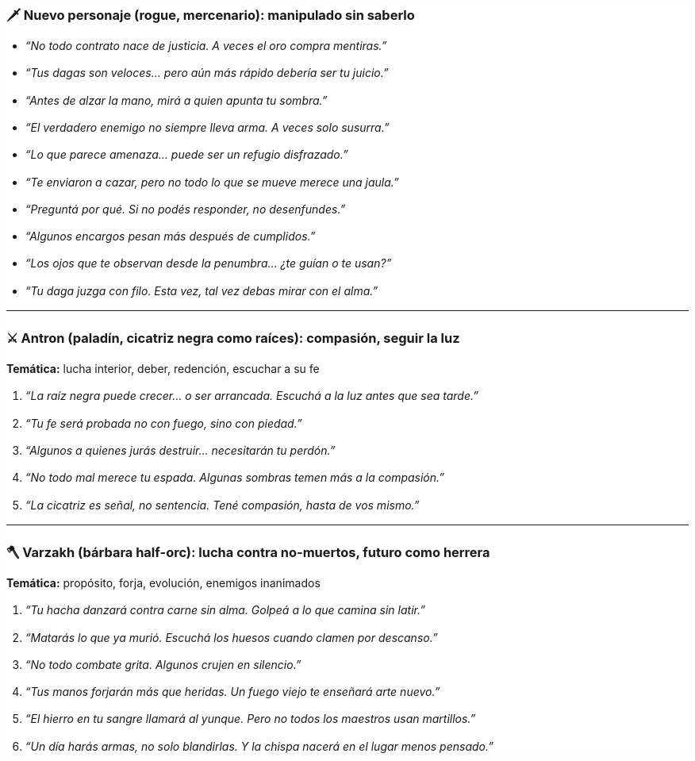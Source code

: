 ### 🗡️ **Nuevo personaje (rogue, mercenario): manipulado sin saberlo**

- _“No todo contrato nace de justicia. A veces el oro compra mentiras.”_
    
- _“Tus dagas son veloces… pero aún más rápido debería ser tu juicio.”_
    
- _“Antes de alzar la mano, mirá a quien apunta tu sombra.”_
    
- _“El verdadero enemigo no siempre lleva arma. A veces solo susurra.”_
    
- _“Lo que parece amenaza… puede ser un refugio disfrazado.”_
    
- _“Te enviaron a cazar, pero no todo lo que se mueve merece una jaula.”_
    
- _“Preguntá por qué. Si no podés responder, no desenfundes.”_
    
- _“Algunos encargos pesan más después de cumplidos.”_
    
- _“Los ojos que te observan desde la penumbra… ¿te guían o te usan?”_
    
- _“Tu daga juzga con filo. Esta vez, tal vez debas mirar con el alma.”_
    

---

### ⚔️ **Antron (paladín, cicatriz negra como raíces): compasión, seguir la luz**

**Temática:** lucha interior, deber, redención, escuchar a su fe

1. _“La raíz negra puede crecer… o ser arrancada. Escuchá a la luz antes que sea tarde.”_
    
2. _“Tu fe será probada no con fuego, sino con piedad.”_
    
3. _“Algunos a quienes jurás destruir… necesitarán tu perdón.”_
    
4. _“No todo mal merece tu espada. Algunas sombras temen más a la compasión.”_
    
5. _“La cicatriz es señal, no sentencia. Tené compasión, hasta de vos mismo.”_
    

---

### 🪓 **Varzakh (bárbara half-orc): lucha contra no-muertos, futuro como herrera**

**Temática:** propósito, forja, evolución, enemigos inanimados

1. _“Tu hacha danzará contra carne sin alma. Golpeá a lo que camina sin latir.”_
    
2. _“Matarás lo que ya murió. Escuchá los huesos cuando clamen por descanso.”_
    
3. _“No todo combate grita. Algunos crujen en silencio.”_
    
4. _“Tus manos forjarán más que heridas. Un fuego viejo te enseñará arte nuevo.”_
    
5. _“El hierro en tu sangre llamará al yunque. Pero no todos los maestros usan martillos.”_
    
6. _“Un día harás armas, no solo blandirlas. Y la chispa nacerá en el lugar menos pensado.”_

